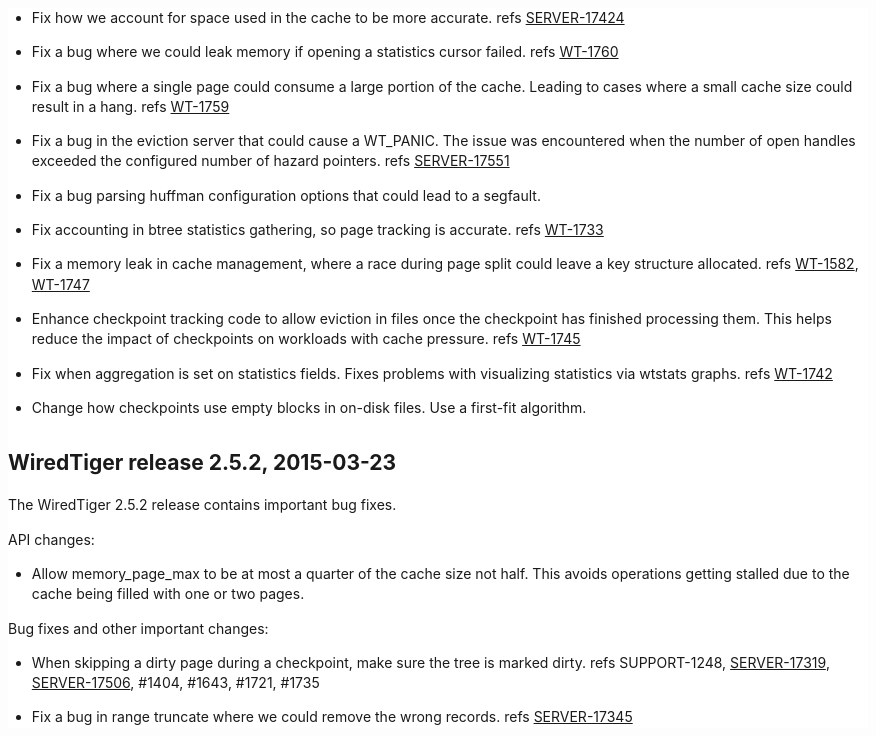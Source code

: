 * Fix how we account for space used in the cache to be more accurate.
refs [SERVER-17424](https://jira.mongodb.org/browse/SERVER-17424)

* Fix a bug where we could leak memory if opening a statistics cursor failed.
  refs [WT-1760](https://jira.mongodb.org/browse/WT-1760)

* Fix a bug where a single page could consume a large portion of the cache.
  Leading to cases where a small cache size could result in a hang.
  refs [WT-1759](https://jira.mongodb.org/browse/WT-1759)

* Fix a bug in the eviction server that could cause a WT_PANIC. The issue
  was encountered when the number of open handles exceeded the configured
  number of hazard pointers.
  refs [SERVER-17551](https://jira.mongodb.org/browse/SERVER-17551)

* Fix a bug parsing huffman configuration options that could lead to a segfault.

* Fix accounting in btree statistics gathering, so page tracking is accurate.
  refs [WT-1733](https://jira.mongodb.org/browse/WT-1733)

* Fix a memory leak in cache management, where a race during page split could
  leave a key structure allocated.
  refs [WT-1582](https://jira.mongodb.org/browse/WT-1582), [WT-1747](https://jira.mongodb.org/browse/WT-1747)

* Enhance checkpoint tracking code to allow eviction in files once the
  checkpoint has finished processing them. This helps reduce the impact of
  checkpoints on workloads with cache pressure.
  refs [WT-1745](https://jira.mongodb.org/browse/WT-1745)

* Fix when aggregation is set on statistics fields. Fixes problems with
  visualizing statistics via wtstats graphs.
  refs [WT-1742](https://jira.mongodb.org/browse/WT-1742)

* Change how checkpoints use empty blocks in on-disk files. Use a first-fit
  algorithm.


WiredTiger release 2.5.2, 2015-03-23
------------------------------------

The WiredTiger 2.5.2 release contains important bug fixes.

API changes:

* Allow memory_page_max to be at most a quarter of the cache size not half.
  This avoids operations getting stalled due to the cache being filled with
  one or two pages.

Bug fixes and other important changes:

* When skipping a dirty page during a checkpoint, make sure the tree is marked
  dirty.
  refs SUPPORT-1248, [SERVER-17319](https://jira.mongodb.org/browse/SERVER-17319), [SERVER-17506](https://jira.mongodb.org/browse/SERVER-17506), #1404, #1643, #1721, #1735

* Fix a bug in range truncate where we could remove the wrong records.
  refs [SERVER-17345](https://jira.mongodb.org/browse/SERVER-17345)
